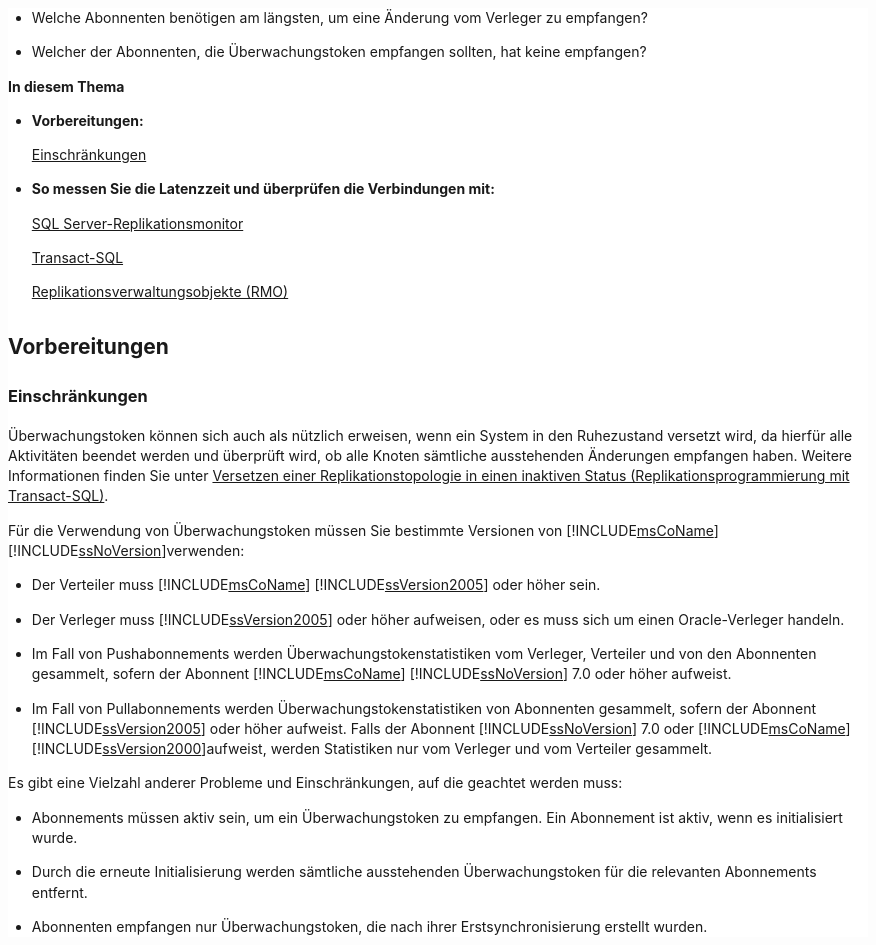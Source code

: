 -   Welche Abonnenten benötigen am längsten, um eine Änderung vom Verleger zu empfangen?  
  
-   Welcher der Abonnenten, die Überwachungstoken empfangen sollten, hat keine empfangen?  
  
 **In diesem Thema**  
  
-   **Vorbereitungen:**  
  
     [Einschränkungen](#Restrictions)  
  
-   **So messen Sie die Latenzzeit und überprüfen die Verbindungen mit:**  
  
     [SQL Server-Replikationsmonitor](#SSMSProcedure)  
  
     [Transact-SQL](#TsqlProcedure)  
  
     [Replikationsverwaltungsobjekte (RMO)](#RMOProcedure)  
  
##  <a name="BeforeYouBegin"></a> Vorbereitungen  
  
###  <a name="Restrictions"></a> Einschränkungen  
 Überwachungstoken können sich auch als nützlich erweisen, wenn ein System in den Ruhezustand versetzt wird, da hierfür alle Aktivitäten beendet werden und überprüft wird, ob alle Knoten sämtliche ausstehenden Änderungen empfangen haben. Weitere Informationen finden Sie unter [Versetzen einer Replikationstopologie in einen inaktiven Status &#40;Replikationsprogrammierung mit Transact-SQL&#41;](../../../relational-databases/replication/administration/quiesce-a-replication-topology-replication-transact-sql-programming.md).  
  
 Für die Verwendung von Überwachungstoken müssen Sie bestimmte Versionen von [!INCLUDE[msCoName](../../../includes/msconame-md.md)] [!INCLUDE[ssNoVersion](../../../includes/ssnoversion-md.md)]verwenden:  
  
-   Der Verteiler muss [!INCLUDE[msCoName](../../../includes/msconame-md.md)] [!INCLUDE[ssVersion2005](../../../includes/ssversion2005-md.md)] oder höher sein.  
  
-   Der Verleger muss [!INCLUDE[ssVersion2005](../../../includes/ssversion2005-md.md)] oder höher aufweisen, oder es muss sich um einen Oracle-Verleger handeln.  
  
-   Im Fall von Pushabonnements werden Überwachungstokenstatistiken vom Verleger, Verteiler und von den Abonnenten gesammelt, sofern der Abonnent [!INCLUDE[msCoName](../../../includes/msconame-md.md)] [!INCLUDE[ssNoVersion](../../../includes/ssnoversion-md.md)] 7.0 oder höher aufweist.  
  
-   Im Fall von Pullabonnements werden Überwachungstokenstatistiken von Abonnenten gesammelt, sofern der Abonnent [!INCLUDE[ssVersion2005](../../../includes/ssversion2005-md.md)] oder höher aufweist. Falls der Abonnent [!INCLUDE[ssNoVersion](../../../includes/ssnoversion-md.md)] 7.0 oder [!INCLUDE[msCoName](../../../includes/msconame-md.md)] [!INCLUDE[ssVersion2000](../../../includes/ssversion2000-md.md)]aufweist, werden Statistiken nur vom Verleger und vom Verteiler gesammelt.  
  
 Es gibt eine Vielzahl anderer Probleme und Einschränkungen, auf die geachtet werden muss:  
  
-   Abonnements müssen aktiv sein, um ein Überwachungstoken zu empfangen. Ein Abonnement ist aktiv, wenn es initialisiert wurde.  
  
-   Durch die erneute Initialisierung werden sämtliche ausstehenden Überwachungstoken für die relevanten Abonnements entfernt.  
  
-   Abonnenten empfangen nur Überwachungstoken, die nach ihrer Erstsynchronisierung erstellt wurden.  
  